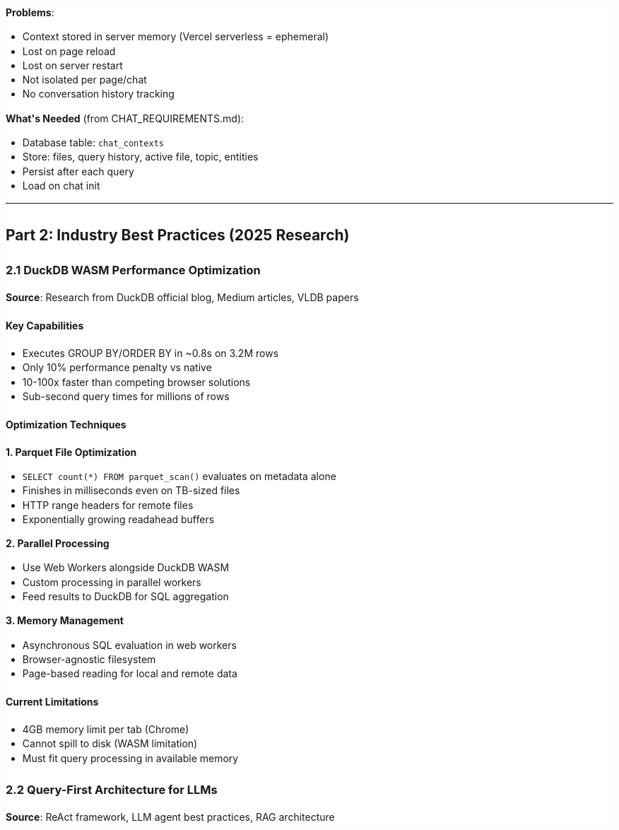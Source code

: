 **Problems**:
- Context stored in server memory (Vercel serverless = ephemeral)
- Lost on page reload
- Lost on server restart
- Not isolated per page/chat
- No conversation history tracking

**What's Needed** (from CHAT_REQUIREMENTS.md):
- Database table: `chat_contexts`
- Store: files, query history, active file, topic, entities
- Persist after each query
- Load on chat init

---

## Part 2: Industry Best Practices (2025 Research)

### 2.1 DuckDB WASM Performance Optimization

**Source**: Research from DuckDB official blog, Medium articles, VLDB papers

#### Key Capabilities
- Executes GROUP BY/ORDER BY in ~0.8s on 3.2M rows
- Only 10% performance penalty vs native
- 10-100x faster than competing browser solutions
- Sub-second query times for millions of rows

#### Optimization Techniques

**1. Parquet File Optimization**
- `SELECT count(*) FROM parquet_scan()` evaluates on metadata alone
- Finishes in milliseconds even on TB-sized files
- HTTP range headers for remote files
- Exponentially growing readahead buffers

**2. Parallel Processing**
- Use Web Workers alongside DuckDB WASM
- Custom processing in parallel workers
- Feed results to DuckDB for SQL aggregation

**3. Memory Management**
- Asynchronous SQL evaluation in web workers
- Browser-agnostic filesystem
- Page-based reading for local and remote data

#### Current Limitations
- 4GB memory limit per tab (Chrome)
- Cannot spill to disk (WASM limitation)
- Must fit query processing in available memory

### 2.2 Query-First Architecture for LLMs

**Source**: ReAct framework, LLM agent best practices, RAG architecture
